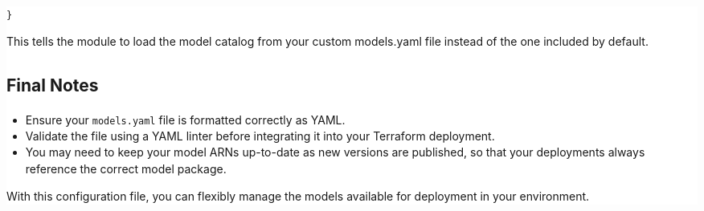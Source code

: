 ```hcl
}
```

This tells the module to load the model catalog from your custom models.yaml file instead of the one included by default.

## Final Notes

- Ensure your `models.yaml` file is formatted correctly as YAML.
- Validate the file using a YAML linter before integrating it into your Terraform deployment.
- You may need to keep your model ARNs up-to-date as new versions are published, so that your deployments always reference the correct model package.

With this configuration file, you can flexibly manage the models available for deployment in your environment.